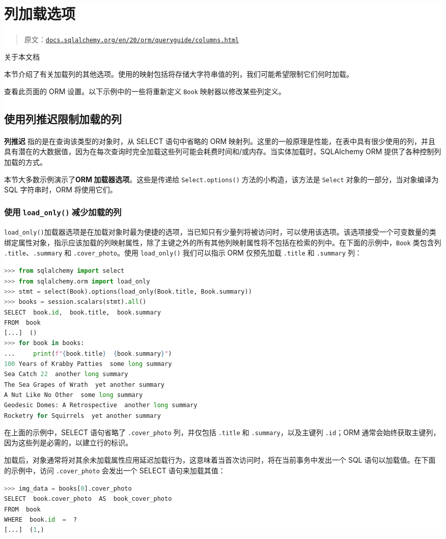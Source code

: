 # 列加载选项

> 原文：[`docs.sqlalchemy.org/en/20/orm/queryguide/columns.html`](https://docs.sqlalchemy.org/en/20/orm/queryguide/columns.html)

关于本文档

本节介绍了有关加载列的其他选项。使用的映射包括将存储大字符串值的列，我们可能希望限制它们何时加载。

查看此页面的 ORM 设置。以下示例中的一些将重新定义 `Book` 映射器以修改某些列定义。

## 使用列推迟限制加载的列

**列推迟** 指的是在查询该类型的对象时，从 SELECT 语句中省略的 ORM 映射列。这里的一般原理是性能，在表中具有很少使用的列，并且具有潜在的大数据值，因为在每次查询时完全加载这些列可能会耗费时间和/或内存。当实体加载时，SQLAlchemy ORM 提供了各种控制列加载的方式。

本节大多数示例演示了**ORM 加载器选项**。这些是传递给 `Select.options()` 方法的小构造，该方法是 `Select` 对象的一部分，当对象编译为 SQL 字符串时，ORM 将使用它们。

### 使用 `load_only()` 减少加载的列

`load_only()`加载器选项是在加载对象时最为便捷的选项，当已知只有少量列将被访问时，可以使用该选项。该选项接受一个可变数量的类绑定属性对象，指示应该加载的列映射属性，除了主键之外的所有其他列映射属性将不包括在检索的列中。在下面的示例中，`Book` 类包含列 `.title`、`.summary` 和 `.cover_photo`。使用 `load_only()` 我们可以指示 ORM 仅预先加载 `.title` 和 `.summary` 列：

```py
>>> from sqlalchemy import select
>>> from sqlalchemy.orm import load_only
>>> stmt = select(Book).options(load_only(Book.title, Book.summary))
>>> books = session.scalars(stmt).all()
SELECT  book.id,  book.title,  book.summary
FROM  book
[...]  ()
>>> for book in books:
...     print(f"{book.title}  {book.summary}")
100 Years of Krabby Patties  some long summary
Sea Catch 22  another long summary
The Sea Grapes of Wrath  yet another summary
A Nut Like No Other  some long summary
Geodesic Domes: A Retrospective  another long summary
Rocketry for Squirrels  yet another summary
```

在上面的示例中，SELECT 语句省略了 `.cover_photo` 列，并仅包括 `.title` 和 `.summary`，以及主键列 `.id`；ORM 通常会始终获取主键列，因为这些列是必需的，以建立行的标识。

加载后，对象通常将对其余未加载属性应用延迟加载行为，这意味着当首次访问时，将在当前事务中发出一个 SQL 语句以加载值。在下面的示例中，访问 `.cover_photo` 会发出一个 SELECT 语句来加载其值：

```py
>>> img_data = books[0].cover_photo
SELECT  book.cover_photo  AS  book_cover_photo
FROM  book
WHERE  book.id  =  ?
[...]  (1,) 
```
